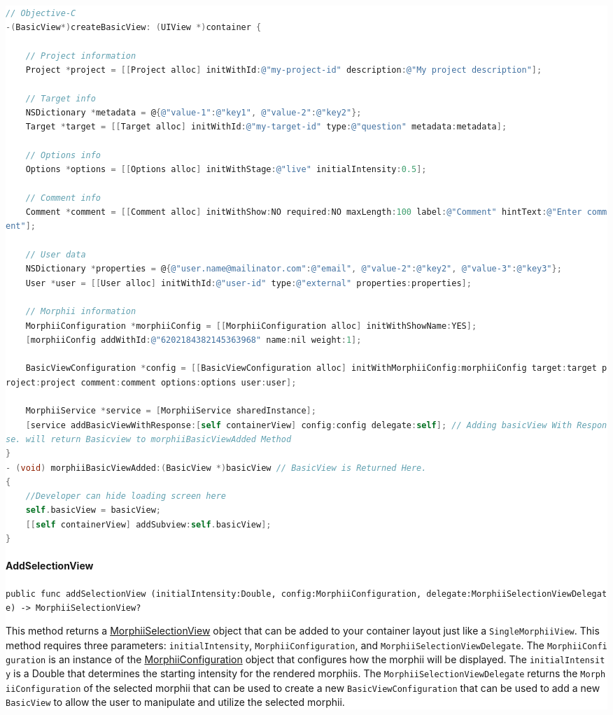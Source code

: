 ```objective-c
// Objective-C
-(BasicView*)createBasicView: (UIView *)container {

    // Project information
    Project *project = [[Project alloc] initWithId:@"my-project-id" description:@"My project description"];

    // Target info
    NSDictionary *metadata = @{@"value-1":@"key1", @"value-2":@"key2"};
    Target *target = [[Target alloc] initWithId:@"my-target-id" type:@"question" metadata:metadata];

    // Options info
    Options *options = [[Options alloc] initWithStage:@"live" initialIntensity:0.5];

    // Comment info
    Comment *comment = [[Comment alloc] initWithShow:NO required:NO maxLength:100 label:@"Comment" hintText:@"Enter comment"];

    // User data
    NSDictionary *properties = @{@"user.name@mailinator.com":@"email", @"value-2":@"key2", @"value-3":@"key3"};
    User *user = [[User alloc] initWithId:@"user-id" type:@"external" properties:properties];

    // Morphii information
    MorphiiConfiguration *morphiiConfig = [[MorphiiConfiguration alloc] initWithShowName:YES];
    [morphiiConfig addWithId:@"6202184382145363968" name:nil weight:1];

    BasicViewConfiguration *config = [[BasicViewConfiguration alloc] initWithMorphiiConfig:morphiiConfig target:target project:project comment:comment options:options user:user];

    MorphiiService *service = [MorphiiService sharedInstance];    
    [service addBasicViewWithResponse:[self containerView] config:config delegate:self]; // Adding basicView With Response. will return Basicview to morphiiBasicViewAdded Method
}
- (void) morphiiBasicViewAdded:(BasicView *)basicView // BasicView is Returned Here.
{
    //Developer can hide loading screen here
    self.basicView = basicView;
    [[self containerView] addSubview:self.basicView];
}
```

#### <a name="addselectionview"></a>AddSelectionView
`public func addSelectionView (initialIntensity:Double, config:MorphiiConfiguration, delegate:MorphiiSelectionViewDelegate) -> MorphiiSelectionView?`

This method returns a [MorphiiSelectionView](#morphiiselectionview) object that can be added to your container layout just like a `SingleMorphiiView`. This method requires three parameters: `initialIntensity`, `MorphiiConfiguration`, and `MorphiiSelectionViewDelegate`. The `MorphiiConfiguration` is an instance of the [MorphiiConfiguration](#morphiiconfiguration) object that configures how the morphii will be displayed. The `initialIntensity` is a Double that determines the starting intensity for the rendered morphiis. The `MorphiiSelectionViewDelegate` returns the `MorphiiConfiguration` of the selected morphii that can be used to create a new `BasicViewConfiguration` that can be used to add a new `BasicView` to allow the user to manipulate and utilize the selected morphii.
